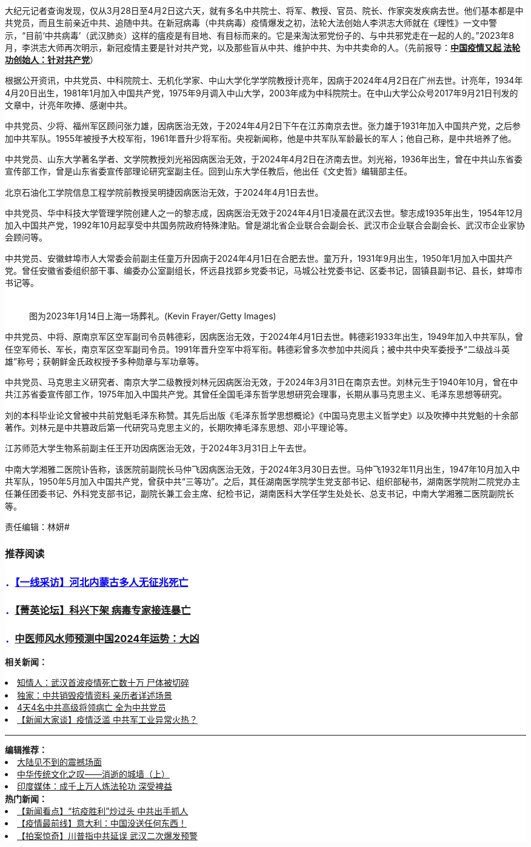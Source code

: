 <p>大纪元记者查询发现，仅从3月28日至4月2日这六天，就有多名中共院士、将军、教授、官员、院长、作家突发疾病去世。他们基本都是中共党员，而且生前亲近中共、追随中共。在新冠病毒（中共病毒）疫情爆发之初，法轮大法创始人李洪志大师就在《<ahref="https://big5.minghui.org/mh/articles/2020/3/19/%E7%90%86%E6%80%A7-402694.md#1">理性</a>》一文中警示，“目前‘中共病毒’（武汉肺炎）这样的瘟疫是有目地、有目标而来的。它是来淘汰邪党份子的、与中共邪党走在一起的人的。”2023年8月，李洪志大师再次明示，新冠疫情主要是针对共产党，以及那些盲从中共、维护中共、为中共卖命的人。（先前报导：<strong><span style="color: #0000ff;"><a style="color: #0000ff;" href=><a href="https://github.com/19920513/djy/blob/master/gb/23/8/27/n14062148.md#1" target="_blank" rel="noopener noreferrer">中国疫情又起 法轮功创始人：针对共产党</a></span></strong>）</p>
<p>根据公开资讯，中共党员、中科院院士、无机化学家、中山大学化学学院教授计亮年，因病于2024年4月2日在广州去世。计亮年，1934年4月20日出生，1981年1月加入中国共产党，1975年9月调入中山大学，2003年成为中科院院士。在中山大学公众号2017年9月21日刊发的文章中，计亮年吹捧、感谢中共。</p>
<p>中共党员、少将、福州军区顾问张力雄，因病医治无效，于2024年4月2日下午在江苏南京去世。张力雄于1931年加入中国共产党，之后参加中共军队。1955年被授予大校军衔，1961年晋升少将军衔。央视新闻称，他是中共军队军龄最长的军人；他自己称，是中共培养了他。</p>
<p>中共党员、山东大学著名学者、文学院教授刘光裕因病医治无效，于2024年4月2日在济南去世。刘光裕，1936年出生，曾在中共山东省委宣传部工作，曾是山东省委宣传部理论研究室副主任。回到山东大学任教后，他出任《文史哲》编辑部主任。</p>
<p>北京石油化工学院信息工程学院前教授吴明捷因病医治无效，于2024年4月1日去世。</p>
<p>中共党员、华中科技大学管理学院创建人之一的黎志成，因病医治无效于2024年4月1日凌晨在武汉去世。黎志成1935年出生，1954年12月加入中国共产党，1992年10月起享受中共国务院政府特殊津贴。曾是湖北省企业联合会副会长、武汉市企业联合会副会长、武汉市企业家协会顾问等。</p>
<p>中共党员、安徽蚌埠市人大常委会前副主任童万升因病于2024年4月1日在合肥去世。童万升，1931年9月出生，1950年1月加入中国共产党。曾任安徽省委组织部干事、编委办公室副组长，怀远县找郢乡党委书记，马城公社党委书记、区委书记，固镇县副书记、县长，蚌埠市书记等。</p>
<figure id="attachment_14071984" aria-describedby="caption-attachment-14071984" style="width: 600px" class="wp-caption aligncenter"><a target="_blank" href="https://i.epochtimes.com/assets/uploads/2023/09/id14071984-GettyImages-1457795867-e1694500158807.jpg"><img class="size-large wp-image-14071984" src="https://i.epochtimes.com/assets/uploads/2023/09/id14071984-GettyImages-1457795867-600x422.jpg" alt="" width="600" b="422" /></a><figcaption id="caption-attachment-14071984" class="wp-caption-text">图为2023年1月14日上海一场葬礼。(Kevin Frayer/Getty Images)</figcaption></figure>
<p>中共党员、中将、原南京军区空军副司令员韩德彩，因病医治无效，于2024年4月1日去世。韩德彩1933年出生，1949年加入中共军队，曾任空军师长、军长，南京军区空军副司令员。1991年晋升空军中将军衔。韩德彩曾多次参加中共阅兵；被中共中央军委授予“二级战斗英雄”称号；获朝鲜金氏政权授予多种勋章与军功章等。</p>
<p>中共党员、马克思主义研究者、南京大学二级教授刘林元因病医治无效，于2024年3月31日在南京去世。刘林元生于1940年10月，曾在中共江苏省委宣传部工作，1975年加入中国共产党。其曾任全国毛泽东哲学思想研究会理事，长期从事马克思主义、毛泽东思想等研究。</p>
<p>刘的本科毕业论文曾被中共前党魁毛泽东称赞。其先后出版《毛泽东哲学思想概论》《中国马克思主义哲学史》以及吹捧中共党魁的十余部著作。刘林元是中共篡政后第一代研究马克思主义的，长期吹捧毛泽东思想、邓小平理论等。</p>
<p>江苏师范大学生物系前副主任王开功因病医治无效，于2024年3月31日上午去世。</p>
<p>中南大学湘雅二医院讣告称，该医院前副院长马仲飞因病医治无效，于2024年3月30日去世。马仲飞1932年11月出生，1947年10月加入中共军队，1950年5月加入中国共产党，曾获中共“三等功”。之后，其任湖南医学院学生党支部书记、组织部秘书，湖南医学院附二院党办主任兼任团委书记、外科党支部书记，副院长兼工会主席、纪检书记，湖南医科大学任学生处处长、总支书记，中南大学湘雅二医院副院长等。</p>
<p>责任编辑：林妍#</p>
<h3>推荐阅读</h3>
<h3><span style="color: #0000ff;">．<a style="color: #0000ff;" href=" https://github.com/19920513/djy/blob/master/gb/24/1/16/n14159318.md#1" target="_blank" rel="noopener noreferrer">【一线采访】河北内蒙古多人无征兆死亡</a></span></h3>
<h3><span style="color: #0000ff;">．<a style="color: #0000ff;" href=><a href="https://github.com/19920513/djy/blob/master/gb/24/1/20/n14162423.md#1" target="_blank" rel="noopener noreferrer">【菁英论坛】科兴下架 病毒专家接连暴亡</a></span></h3>
<h3><span style="color: #0000ff;">．<a style="color: #0000ff;" href=><a href="https://github.com/19920513/djy/blob/master/gb/24/1/2/n14149837.md#1" target="_blank" rel="noopener noreferrer">中医师风水师预测中国2024年运势：大凶</a></span></h3>
	
<strong>相关新闻：</strong>
<li><a href="https://github.com/19920513/djy/blob/master/gb/24/3/6/n14196049.md#1">知情人：武汉首波疫情死亡数十万 尸体被切碎</a></li>
<li><a href="https://github.com/19920513/djy/blob/master/gb/24/3/11/n14199787.md#1">独家：中共销毁疫情资料 亲历者详述场景</a></li>
<li><a href="https://github.com/19920513/djy/blob/master/gb/24/4/4/n14218327.md#1">4天4名中共高级将领病亡 全为中共党员</a></li>
<li><a href="https://github.com/19920513/djy/blob/master/gb/24/4/5/n14218649.md#1">【新闻大家谈】疫情泛滥 中共军工业异常火热？</a></li>
<hr>
<strong>编辑推荐：</strong>
<li><a href="https://github.com/19920513/djy/blob/master/gb/13/11/27/n4020290.md?dfh#1" target="_blank">大陆见不到的震撼场面</a></li><li><a href="https://github.com/19920513/djy/blob/master/gb/18/11/7/n10835148.md#1" target="_blank">中华传统文化之叹——消逝的城墙（上）</a></li><li><a href="https://github.com/upjkzu3674/djy/blob/master/gb/18/10/27/n10812623.md#1" target="_blank">印度媒体：成千上万人炼法轮功 深受裨益</a></li>
<strong>热门新闻：</strong>
<li><a href="https://github.com/19920513/djy/blob/master/gb/20/3/20/n11959110.md#1">【新闻看点】“抗疫胜利”炒过头 中共出手抓人</a></li>
<li><a href="https://github.com/19920513/djy/blob/master/gb/20/3/20/n11959398.md#1">【疫情最前线】意大利：中国没送任何东西！</a></li>
<li><a href="https://github.com/19920513/djy/blob/master/gb/20/3/21/n11960123.md#1">【拍案惊奇】川普指中共延误 武汉二次爆发预警</a></li>